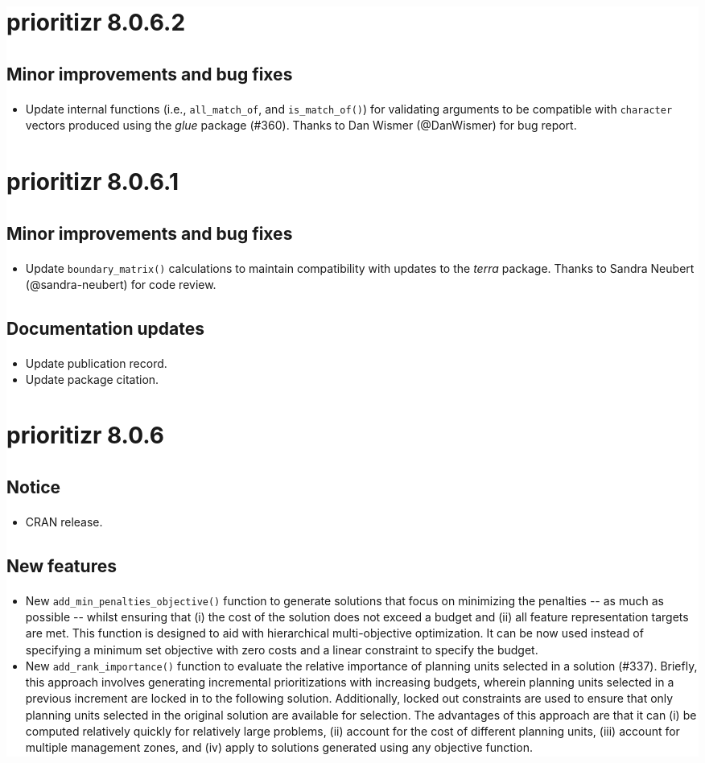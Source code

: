# prioritizr 8.0.6.2

## Minor improvements and bug fixes

- Update internal functions (i.e., `all_match_of`, and `is_match_of()`) for
  validating arguments to be compatible with `character` vectors produced
  using the _glue_ package (#360). Thanks to Dan Wismer (\@DanWismer) for bug
  report.

# prioritizr 8.0.6.1

## Minor improvements and bug fixes

- Update `boundary_matrix()` calculations to maintain compatibility with
  updates to the _terra_ package. Thanks to Sandra Neubert (\@sandra-neubert)
  for code review.

## Documentation updates

- Update publication record.
- Update package citation.

# prioritizr 8.0.6

## Notice

- CRAN release.

## New features

- New `add_min_penalties_objective()` function to generate solutions that
  focus on minimizing the penalties -- as much as possible -- whilst ensuring
  that (i) the cost of the solution does not exceed a budget and (ii) all
  feature representation targets are met. This function is designed to aid with
  hierarchical multi-objective optimization. It can be now used instead of
  specifying a minimum set objective with zero costs and
  a linear constraint to specify the budget.
- New `add_rank_importance()` function to evaluate the relative importance of
  planning units selected in a solution (#337). Briefly, this approach involves
  generating incremental prioritizations with increasing budgets, wherein
  planning units selected in a previous increment are locked in to the
  following solution. Additionally, locked out constraints are used to ensure
  that only planning units selected in the original solution are available for
  selection. The advantages of this approach are that it can (i) be computed
  relatively quickly for relatively large problems, (ii) account for the cost
  of different planning units, (iii) account for multiple management zones, and
  (iv) apply to solutions generated using any objective function.
